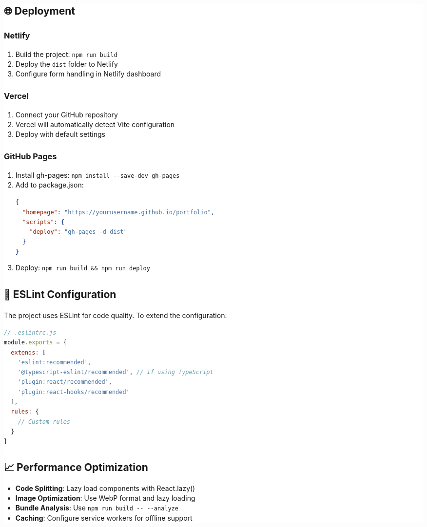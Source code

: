 ## 🌐 Deployment

### Netlify
1. Build the project: `npm run build`
2. Deploy the `dist` folder to Netlify
3. Configure form handling in Netlify dashboard

### Vercel
1. Connect your GitHub repository
2. Vercel will automatically detect Vite configuration
3. Deploy with default settings

### GitHub Pages
1. Install gh-pages: `npm install --save-dev gh-pages`
2. Add to package.json:
   ```json
   {
     "homepage": "https://yourusername.github.io/portfolio",
     "scripts": {
       "deploy": "gh-pages -d dist"
     }
   }
   ```
3. Deploy: `npm run build && npm run deploy`

## 🔧 ESLint Configuration

The project uses ESLint for code quality. To extend the configuration:

```javascript
// .eslintrc.js
module.exports = {
  extends: [
    'eslint:recommended',
    '@typescript-eslint/recommended', // If using TypeScript
    'plugin:react/recommended',
    'plugin:react-hooks/recommended'
  ],
  rules: {
    // Custom rules
  }
}
```

## 📈 Performance Optimization

- **Code Splitting**: Lazy load components with React.lazy()
- **Image Optimization**: Use WebP format and lazy loading
- **Bundle Analysis**: Use `npm run build -- --analyze`
- **Caching**: Configure service workers for offline support
